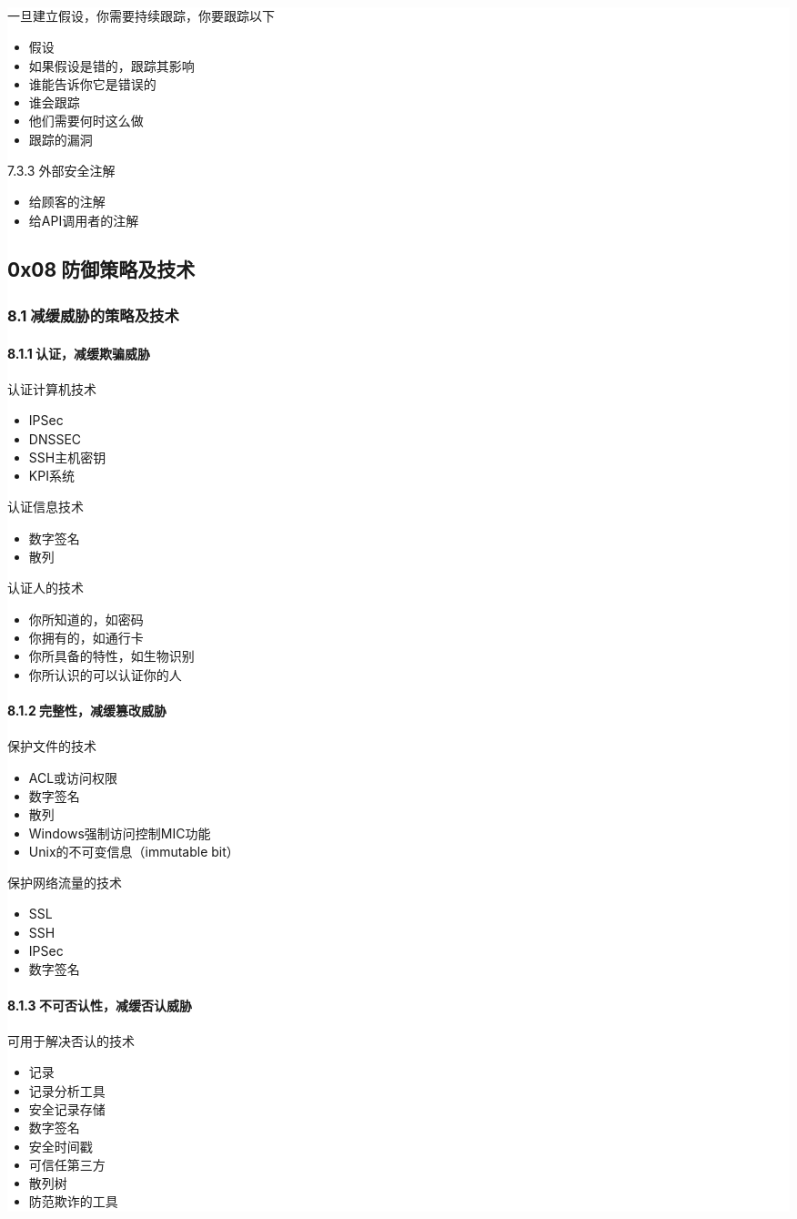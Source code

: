 一旦建立假设，你需要持续跟踪，你要跟踪以下
+ 假设
+ 如果假设是错的，跟踪其影响
+ 谁能告诉你它是错误的
+ 谁会跟踪
+ 他们需要何时这么做
+ 跟踪的漏洞

7.3.3 外部安全注解
+ 给顾客的注解
+ 给API调用者的注解


## 0x08 防御策略及技术
### 8.1 减缓威胁的策略及技术
#### 8.1.1 认证，减缓欺骗威胁
认证计算机技术
+ IPSec
+ DNSSEC
+ SSH主机密钥
+ KPI系统

认证信息技术
+ 数字签名
+ 散列

认证人的技术
+ 你所知道的，如密码
+ 你拥有的，如通行卡
+ 你所具备的特性，如生物识别
+ 你所认识的可以认证你的人

#### 8.1.2 完整性，减缓篡改威胁
保护文件的技术
+ ACL或访问权限
+ 数字签名
+ 散列
+ Windows强制访问控制MIC功能
+ Unix的不可变信息（immutable bit）

保护网络流量的技术
+ SSL
+ SSH
+ IPSec
+ 数字签名

#### 8.1.3 不可否认性，减缓否认威胁
可用于解决否认的技术
+ 记录
+ 记录分析工具
+ 安全记录存储
+ 数字签名
+ 安全时间戳
+ 可信任第三方
+ 散列树
+ 防范欺诈的工具
